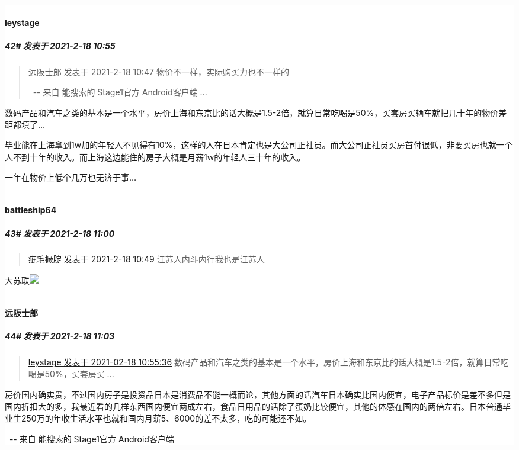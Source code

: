 





*****

####  leystage  
##### 42#       发表于 2021-2-18 10:55



<blockquote>远阪士郎 发表于 2021-2-18 10:47
物价不一样，实际购买力也不一样的


  -- 来自 能搜索的 Stage1官方 Android客户端 ...</blockquote>
数码产品和汽车之类的基本是一个水平，房价上海和东京比的话大概是1.5-2倍，就算日常吃喝是50%，买套房买辆车就把几十年的物价差距都填了…

毕业能在上海拿到1w加的年轻人不见得有10%，这样的人在日本肯定也是大公司正社员。而大公司正社员买房首付很低，非要买房也就一个人不到十年的收入。而上海这边能住的房子大概是月薪1w的年轻人三十年的收入。

一年在物价上低个几万也无济于事…







*****

####  battleship64  
##### 43#       发表于 2021-2-18 11:00



<blockquote><a href="httphttps://bbs.saraba1st.com/2b/forum.php?mod=redirect&amp;goto=findpost&amp;pid=50363235&amp;ptid=1988285" target="_blank">疵毛撅腚 发表于 2021-2-18 10:49</a>
江苏人内斗内行我也是江苏人</blockquote>
大苏联<img src="https://static.saraba1st.com/image/smiley/face2017/066.png" referrerpolicy="no-referrer">







*****

####  远阪士郎  
##### 44#       发表于 2021-2-18 11:03



<blockquote><a href="httphttps://bbs.saraba1st.com/2b/forum.php?mod=redirect&amp;goto=findpost&amp;pid=50363310&amp;ptid=1988285" target="_blank">leystage 发表于 2021-02-18 10:55:36</a>
数码产品和汽车之类的基本是一个水平，房价上海和东京比的话大概是1.5-2倍，就算日常吃喝是50%，买套房买 ...</blockquote>房价国内确实贵，不过国内房子是投资品日本是消费品不能一概而论，其他方面的话汽车日本确实比国内便宜，电子产品标价是差不多但是国内折扣大的多，我最近看的几样东西国内便宜两成左右，食品日用品的话除了蛋奶比较便宜，其他的体感在国内的两倍左右。日本普通毕业生250万的年收生活水平也就和国内月薪5、6000的差不太多，吃的可能还不如。

[  -- 来自 能搜索的 Stage1官方 Android客户端](https://www.coolapk.com/apk/140634)

